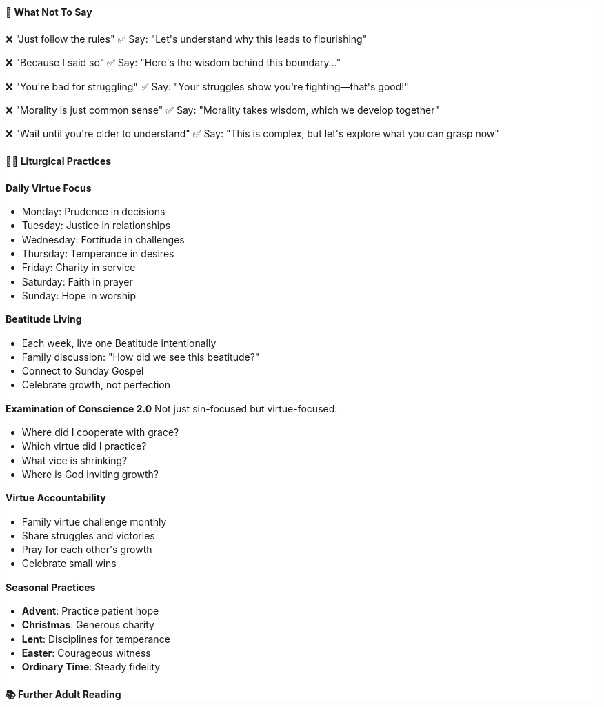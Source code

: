 #### 🛑 What Not To Say

❌ "Just follow the rules"
✅ Say: "Let's understand why this leads to flourishing"

❌ "Because I said so"
✅ Say: "Here's the wisdom behind this boundary..."

❌ "You're bad for struggling"
✅ Say: "Your struggles show you're fighting—that's good!"

❌ "Morality is just common sense"
✅ Say: "Morality takes wisdom, which we develop together"

❌ "Wait until you're older to understand"
✅ Say: "This is complex, but let's explore what you can grasp now"

#### 🙏🏽 Liturgical Practices

**Daily Virtue Focus**
- Monday: Prudence in decisions
- Tuesday: Justice in relationships
- Wednesday: Fortitude in challenges
- Thursday: Temperance in desires
- Friday: Charity in service
- Saturday: Faith in prayer
- Sunday: Hope in worship

**Beatitude Living**
- Each week, live one Beatitude intentionally
- Family discussion: "How did we see this beatitude?"
- Connect to Sunday Gospel
- Celebrate growth, not perfection

**Examination of Conscience 2.0**
Not just sin-focused but virtue-focused:
- Where did I cooperate with grace?
- Which virtue did I practice?
- What vice is shrinking?
- Where is God inviting growth?

**Virtue Accountability**
- Family virtue challenge monthly
- Share struggles and victories
- Pray for each other's growth
- Celebrate small wins

**Seasonal Practices**
- **Advent**: Practice patient hope
- **Christmas**: Generous charity
- **Lent**: Disciplines for temperance
- **Easter**: Courageous witness
- **Ordinary Time**: Steady fidelity

#### 📚 Further Adult Reading
